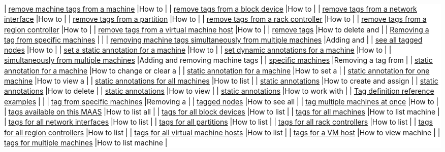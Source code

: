 | [remove machine tags from a machine](/t/how-to-use-machine-tags/5224#heading--remove-machine-tags-from-a-machine) |How to |
| [remove tags from a block device](/t/how-to-use-storage-tags/5232#heading--remove-tags-from-a-block-device) |How to |
| [remove tags from a network interface](/t/how-to-use-network-tags/5228#heading--remove-tags-from-a-network-interface) |How to |
| [remove tags from a partition](/t/how-to-use-storage-tags/5232#heading--remove-tags-from-a-partition) |How to |
| [remove tags from a rack controller](/t/how-to-use-controller-tags/5216#heading--remove-tags-from-a-rack-controller) |How to |
| [remove tags from a region controller](/t/how-to-use-controller-tags/5216#heading--remove-tags-from-a-region-controller) |How to |
| [remove tags from a virtual machine host](/t/how-to-use-machine-tags/5224#heading--remove-tags-from-a-vm-host) |How to |
| [remove tags](/t/how-to-work-with-tags/5928#heading--delete-and-remove-tags) |How to delete and |
| [Removing a tag from specific machines](/t/how-to-work-with-tags/5928#heading--remove-from-some-machines) | |
| [removing machine tags simultaneously from multiple machines](/t/how-to-use-machine-tags/5224#heading--adding-and-removing-machine-tags-simultaneously) |Adding and |
| [see all tagged nodes](/t/how-to-work-with-tags/5928#heading--see-all-tagged-nodes) |How to |
| [set a static annotation for a machine](/t/how-to-work-with-annotations/5929#heading--set-a-static-annotation-for-a-machine) |How to |
| [set dynamic annotations for a machine](/t/how-to-work-with-annotations/5929#heading--set-dynamic-annotations-for-a-machine) |How to |
| [simultaneously from multiple machines](/t/how-to-use-machine-tags/5224#heading--adding-and-removing-machine-tags-simultaneously) |Adding and removing machine tags |
| [specific machines](/t/how-to-work-with-tags/5928#heading--remove-from-some-machines) |Removing a tag from |
| [static annotation for a machine](/t/how-to-work-with-annotations/5929#heading--change-or-clear-a-static-annotation-for-a-machine) |How to change or clear a |
| [static annotation for a machine](/t/how-to-work-with-annotations/5929#heading--set-a-static-annotation-for-a-machine) |How to set a |
| [static annotation for one machine](/t/how-to-work-with-annotations/5929#heading--view-a-static-annotation-for-one-machine) |How to view a |
| [static annotations for all machines](/t/how-to-work-with-annotations/5929#heading--list-static-annotations-for-all-machines) |How to list |
| [static annotations](/t/how-to-work-with-annotations/5929#heading--create-and-assign-static-annotations) |How to create and assign |
| [static annotations](/t/how-to-work-with-annotations/5929#heading--delete-static-annotations) |How to delete |
| [static annotations](/t/how-to-work-with-annotations/5929#heading--view-static-annotations) |How to view |
| [static annotations](/t/how-to-work-with-annotations/5929#heading--work-with-static-annotations) |How to work with |
| [Tag definition reference examples](/t/how-to-work-with-tags/5928#heading--tag-definition-reference) | |
| [tag from specific machines](/t/how-to-work-with-tags/5928#heading--remove-from-some-machines) |Removing a |
| [tagged nodes](/t/how-to-work-with-tags/5928#heading--see-all-tagged-nodes) |How to see all |
| [tag multiple machines at once](/t/how-to-use-machine-tags/5224#heading--tag-multiple-machines) |How to |
| [tags available on this MAAS](/t/how-to-work-with-tags/5928#heading--list-all-tags-available-on-this-maas) |How to list all |
| [tags for all block devices](/t/how-to-use-storage-tags/5232#heading--list-tags-for-all-block-devices) |How to list |
| [tags for all machines](/t/how-to-use-machine-tags/5224#heading--list-machine-tags-for-all-machines) |How to list machine |
| [tags for all network interfaces](/t/how-to-use-network-tags/5228#heading--list-tags-for-all-network-interfaces) |How to list |
| [tags for all partitions](/t/how-to-use-storage-tags/5232#heading--list-tags-for-all-partitions) |How to list |
| [tags for all rack controllers](/t/how-to-use-controller-tags/5216#heading--list-tags-for-all-rack-controllers) |How to list |
| [tags for all region controllers](/t/how-to-use-controller-tags/5216#heading--list-tags-for-all-region-controllers) |How to list |
| [tags for all virtual machine hosts](/t/how-to-use-machine-tags/5224#heading--list-tags-for-all-vm-hosts) |How to list |
| [tags for a VM host](/t/how-to-use-machine-tags/5224#heading--view-machine-tags-for-a-vm-host) |How to view machine |
| [tags for multiple machines](/t/how-to-use-machine-tags/5224#heading--list-machine-tags-for-multiple-machines) |How to list machine |